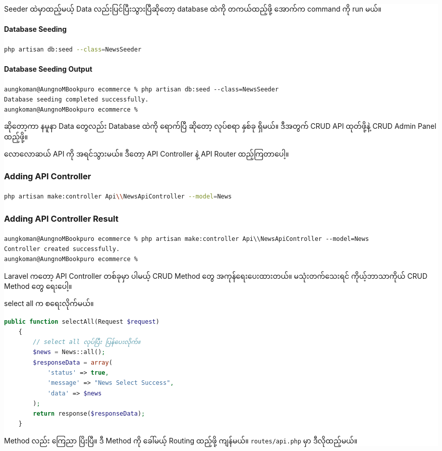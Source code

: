 Seeder ထဲမှာထည့်မယ့် Data လည်းပြင်ပြီးသွားပြီဆိုတော့ database ထဲကို တကယ်ထည့်ဖို့ အောက်က command ကို run မယ်။

#### Database Seeding

```bash
php artisan db:seed --class=NewsSeeder
```

#### Database Seeding Output

```logs
aungkoman@AungnoMBookpuro ecommerce % php artisan db:seed --class=NewsSeeder
Database seeding completed successfully.
aungkoman@AungnoMBookpuro ecommerce % 
```

ဆိုတော့ကာ နမူနာ Data တွေလည်း Database ထဲကို ရောက်ပြီ ဆိုတော့ လုပ်စရာ နှစ်ခု ရှိမယ်။ ဒီအတွက် CRUD API ထုတ်ဖို့နဲ့ CRUD Admin Panel ထည့်ဖို့။

လောလောဆယ် API ကို အရင်သွားမယ်။ ဒီတော့ API Controller နဲ့ API Router ထည့်ကြတာပေါ့။

### Adding API Controller

```bash
php artisan make:controller Api\\NewsApiController --model=News
```

### Adding API Controller Result

```log
aungkoman@AungnoMBookpuro ecommerce % php artisan make:controller Api\\NewsApiController --model=News
Controller created successfully.
aungkoman@AungnoMBookpuro ecommerce % 
```

Laravel ကတော့ API Controller တစ်ခုမှာ ပါမယ့် CRUD Method တွေ အကုန်ရေးပေးထားတယ်။ မသုံးတက်သေးရင် ကိုယ့်ဘာသာကိုယ် CRUD Method တွေ ရေးပေါ့။

select all က စရေးလိုက်မယ်။

```php
public function selectAll(Request $request)
    {
        // select all လုပ်ပြီး ပြန်ပေးလိုက်။
        $news = News::all();
        $responseData = array(
            'status' => true,
            'message' => "News Select Success",
            'data' => $news
        );
        return response($responseData);
    }
```

Method လည်း ကြေညာ ပြိးပြီ။ ဒီ Method ကို ခေါ်မယ့် Routing ထည့်ဖို့ ကျန်မယ်။ ```routes/api.php``` မှာ ဒီလိုထည့်မယ်။
